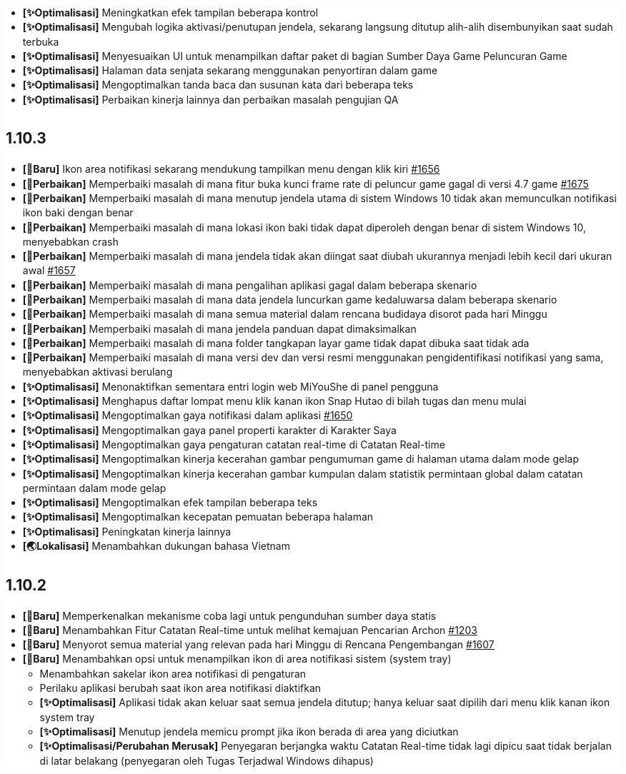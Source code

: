- **[✨Optimalisasi]** Meningkatkan efek tampilan beberapa kontrol
- **[✨Optimalisasi]** Mengubah logika aktivasi/penutupan jendela, sekarang langsung ditutup alih-alih disembunyikan saat sudah terbuka
- **[✨Optimalisasi]** Menyesuaikan UI untuk menampilkan daftar paket di bagian Sumber Daya Game Peluncuran Game
- **[✨Optimalisasi]** Halaman data senjata sekarang menggunakan penyortiran dalam game
- **[✨Optimalisasi]** Mengoptimalkan tanda baca dan susunan kata dari beberapa teks
- **[✨Optimalisasi]** Perbaikan kinerja lainnya dan perbaikan masalah pengujian QA

## 1.10.3

- **[🎉Baru]** Ikon area notifikasi sekarang mendukung tampilkan menu dengan klik kiri [#1656](https://github.com/DGP-Studio/Snap.Hutao/issues/1656)
- **[🔨Perbaikan]** Memperbaiki masalah di mana fitur buka kunci frame rate di peluncur game gagal di versi 4.7 game [#1675](https://github.com/DGP-Studio/Snap.Hutao/issues/1675)
- **[🔨Perbaikan]** Memperbaiki masalah di mana menutup jendela utama di sistem Windows 10 tidak akan memunculkan notifikasi ikon baki dengan benar
- **[🔨Perbaikan]** Memperbaiki masalah di mana lokasi ikon baki tidak dapat diperoleh dengan benar di sistem Windows 10, menyebabkan crash
- **[🔨Perbaikan]** Memperbaiki masalah di mana jendela tidak akan diingat saat diubah ukurannya menjadi lebih kecil dari ukuran awal [#1657](https://github.com/DGP-Studio/Snap.Hutao/issues/1657)
- **[🔨Perbaikan]** Memperbaiki masalah di mana pengalihan aplikasi gagal dalam beberapa skenario
- **[🔨Perbaikan]** Memperbaiki masalah di mana data jendela luncurkan game kedaluwarsa dalam beberapa skenario
- **[🔨Perbaikan]** Memperbaiki masalah di mana semua material dalam rencana budidaya disorot pada hari Minggu
- **[🔨Perbaikan]** Memperbaiki masalah di mana jendela panduan dapat dimaksimalkan
- **[🔨Perbaikan]** Memperbaiki masalah di mana folder tangkapan layar game tidak dapat dibuka saat tidak ada
- **[🔨Perbaikan]** Memperbaiki masalah di mana versi dev dan versi resmi menggunakan pengidentifikasi notifikasi yang sama, menyebabkan aktivasi berulang <Badge text="Fitur pengembang" type="tip" />
- **[✨Optimalisasi]** Menonaktifkan sementara entri login web MiYouShe di panel pengguna
- **[✨Optimalisasi]** Menghapus daftar lompat menu klik kanan ikon Snap Hutao di bilah tugas dan menu mulai
- **[✨Optimalisasi]** Mengoptimalkan gaya notifikasi dalam aplikasi [#1650](https://github.com/DGP-Studio/Snap.Hutao/issues/1650)
- **[✨Optimalisasi]** Mengoptimalkan gaya panel properti karakter di Karakter Saya
- **[✨Optimalisasi]** Mengoptimalkan gaya pengaturan catatan real-time di Catatan Real-time
- **[✨Optimalisasi]** Mengoptimalkan kinerja kecerahan gambar pengumuman game di halaman utama dalam mode gelap
- **[✨Optimalisasi]** Mengoptimalkan kinerja kecerahan gambar kumpulan dalam statistik permintaan global dalam catatan permintaan dalam mode gelap
- **[✨Optimalisasi]** Mengoptimalkan efek tampilan beberapa teks
- **[✨Optimalisasi]** Mengoptimalkan kecepatan pemuatan beberapa halaman
- **[✨Optimalisasi]** Peningkatan kinerja lainnya
- **[🌏Lokalisasi]** Menambahkan dukungan bahasa Vietnam

## 1.10.2

- **[🎉Baru]** Memperkenalkan mekanisme coba lagi untuk pengunduhan sumber daya statis
- **[🎉Baru]** Menambahkan Fitur Catatan Real-time untuk melihat kemajuan Pencarian Archon [#1203](https://github.com/DGP-Studio/Snap.Hutao/issues/1203)
- **[🎉Baru]** Menyorot semua material yang relevan pada hari Minggu di Rencana Pengembangan [#1607](https://github.com/DGP-Studio/Snap.Hutao/issues/1607)
- **[🎉Baru]** Menambahkan opsi untuk menampilkan ikon di area notifikasi sistem (system tray)
  - Menambahkan sakelar ikon area notifikasi di pengaturan
  - Perilaku aplikasi berubah saat ikon area notifikasi diaktifkan
  - **[✨Optimalisasi]** Aplikasi tidak akan keluar saat semua jendela ditutup; hanya keluar saat dipilih dari menu klik kanan ikon system tray
  - **[✨Optimalisasi]** Menutup jendela memicu prompt jika ikon berada di area yang diciutkan
  - **[✨Optimalisasi/Perubahan Merusak]** Penyegaran berjangka waktu Catatan Real-time tidak lagi dipicu saat tidak berjalan di latar belakang (penyegaran oleh Tugas Terjadwal Windows dihapus)